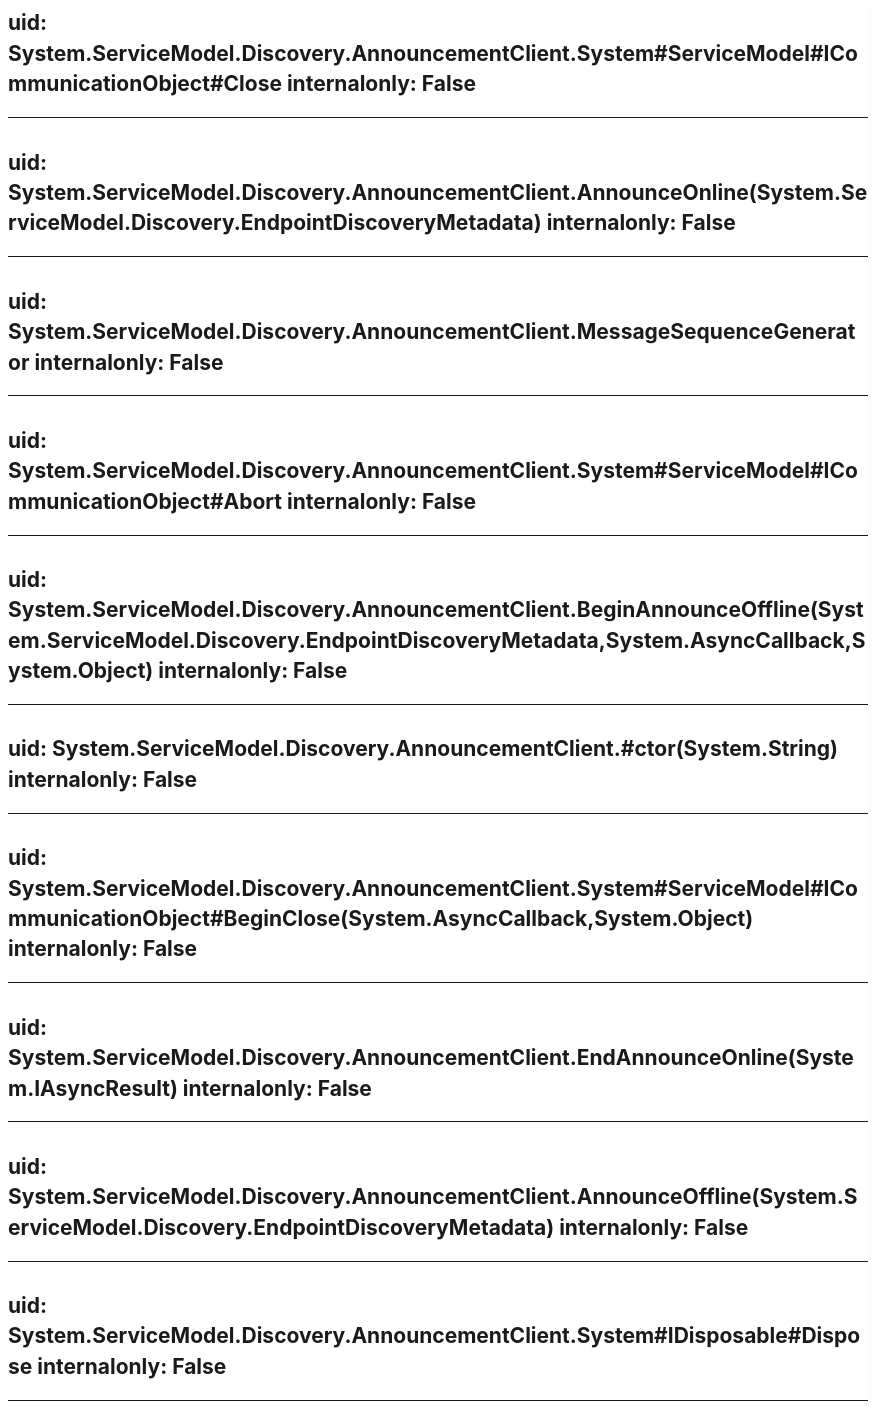 uid: System.ServiceModel.Discovery.AnnouncementClient.System#ServiceModel#ICommunicationObject#Close
internalonly: False
---

---
uid: System.ServiceModel.Discovery.AnnouncementClient.AnnounceOnline(System.ServiceModel.Discovery.EndpointDiscoveryMetadata)
internalonly: False
---

---
uid: System.ServiceModel.Discovery.AnnouncementClient.MessageSequenceGenerator
internalonly: False
---

---
uid: System.ServiceModel.Discovery.AnnouncementClient.System#ServiceModel#ICommunicationObject#Abort
internalonly: False
---

---
uid: System.ServiceModel.Discovery.AnnouncementClient.BeginAnnounceOffline(System.ServiceModel.Discovery.EndpointDiscoveryMetadata,System.AsyncCallback,System.Object)
internalonly: False
---

---
uid: System.ServiceModel.Discovery.AnnouncementClient.#ctor(System.String)
internalonly: False
---

---
uid: System.ServiceModel.Discovery.AnnouncementClient.System#ServiceModel#ICommunicationObject#BeginClose(System.AsyncCallback,System.Object)
internalonly: False
---

---
uid: System.ServiceModel.Discovery.AnnouncementClient.EndAnnounceOnline(System.IAsyncResult)
internalonly: False
---

---
uid: System.ServiceModel.Discovery.AnnouncementClient.AnnounceOffline(System.ServiceModel.Discovery.EndpointDiscoveryMetadata)
internalonly: False
---

---
uid: System.ServiceModel.Discovery.AnnouncementClient.System#IDisposable#Dispose
internalonly: False
---

---